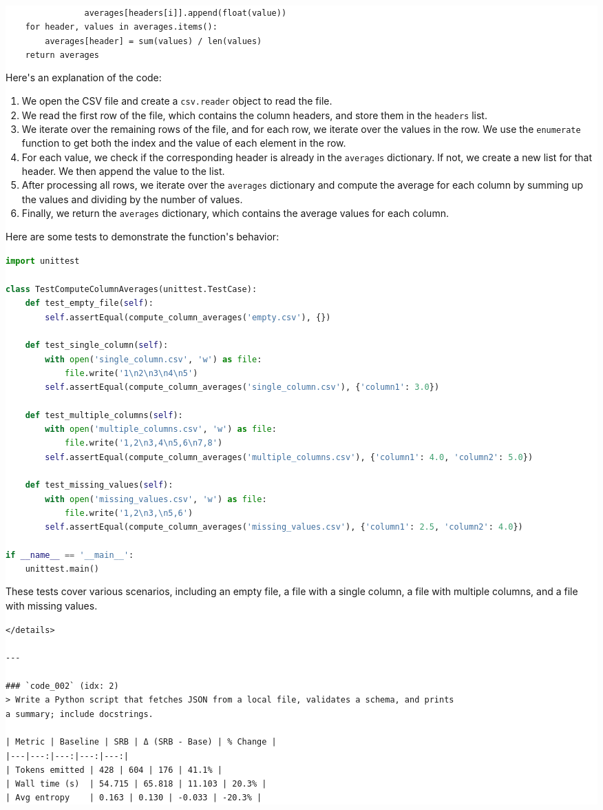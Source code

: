 ```text
                averages[headers[i]].append(float(value))
    for header, values in averages.items():
        averages[header] = sum(values) / len(values)
    return averages
```

Here's an explanation of the code:

1. We open the CSV file and create a `csv.reader` object to read the file.
2. We read the first row of the file, which contains the column headers, and store them in the `headers` list.
3. We iterate over the remaining rows of the file, and for each row, we iterate over the values in the row. We use the `enumerate` function to get both the index and the value of each element in the row.
4. For each value, we check if the corresponding header is already in the `averages` dictionary. If not, we create a new list for that header. We then append the value to the list.
5. After processing all rows, we iterate over the `averages` dictionary and compute the average for each column by summing up the values and dividing by the number of values.
6. Finally, we return the `averages` dictionary, which contains the average values for each column.

Here are some tests to demonstrate the function's behavior:

```python
import unittest

class TestComputeColumnAverages(unittest.TestCase):
    def test_empty_file(self):
        self.assertEqual(compute_column_averages('empty.csv'), {})

    def test_single_column(self):
        with open('single_column.csv', 'w') as file:
            file.write('1\n2\n3\n4\n5')
        self.assertEqual(compute_column_averages('single_column.csv'), {'column1': 3.0})

    def test_multiple_columns(self):
        with open('multiple_columns.csv', 'w') as file:
            file.write('1,2\n3,4\n5,6\n7,8')
        self.assertEqual(compute_column_averages('multiple_columns.csv'), {'column1': 4.0, 'column2': 5.0})

    def test_missing_values(self):
        with open('missing_values.csv', 'w') as file:
            file.write('1,2\n3,\n5,6')
        self.assertEqual(compute_column_averages('missing_values.csv'), {'column1': 2.5, 'column2': 4.0})

if __name__ == '__main__':
    unittest.main()
```

These tests cover various scenarios, including an empty file, a file with a single column, a file with multiple columns, and a file with missing values.
```
</details>

---

### `code_002` (idx: 2)
> Write a Python script that fetches JSON from a local file, validates a schema, and prints
a summary; include docstrings.

| Metric | Baseline | SRB | Δ (SRB - Base) | % Change |
|---|---:|---:|---:|---:|
| Tokens emitted | 428 | 604 | 176 | 41.1% |
| Wall time (s)  | 54.715 | 65.818 | 11.103 | 20.3% |
| Avg entropy    | 0.163 | 0.130 | -0.033 | -20.3% |
```